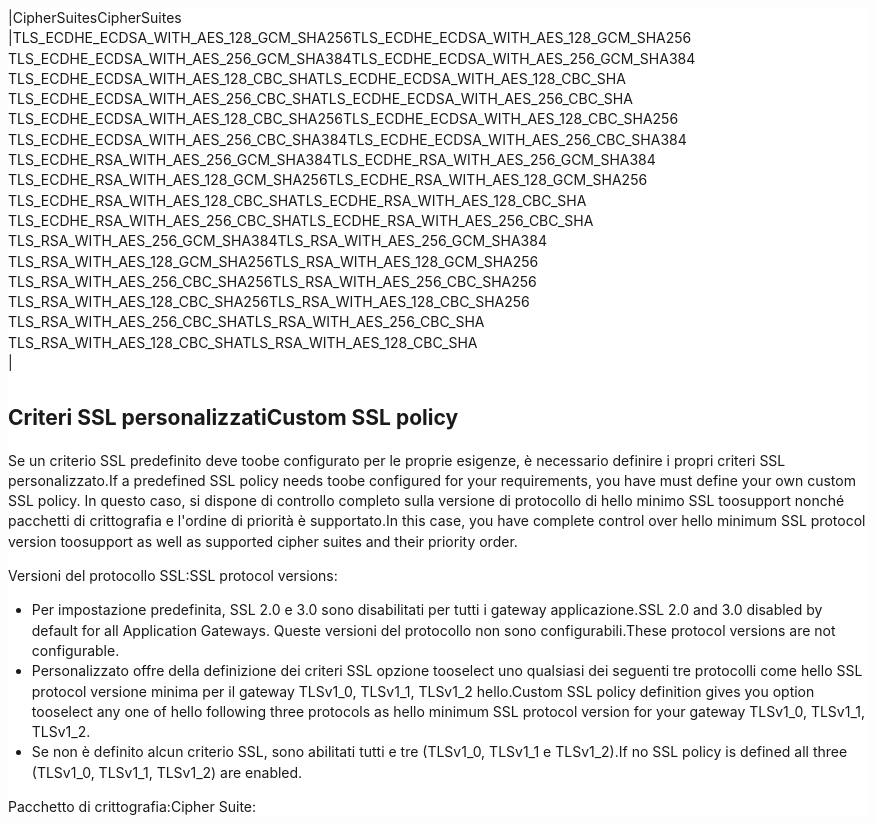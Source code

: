 |<span data-ttu-id="e2260-189">CipherSuites</span><span class="sxs-lookup"><span data-stu-id="e2260-189">CipherSuites</span></span>     |<span data-ttu-id="e2260-190">TLS_ECDHE_ECDSA_WITH_AES_128_GCM_SHA256</span><span class="sxs-lookup"><span data-stu-id="e2260-190">TLS_ECDHE_ECDSA_WITH_AES_128_GCM_SHA256</span></span> <br>    <span data-ttu-id="e2260-191">TLS_ECDHE_ECDSA_WITH_AES_256_GCM_SHA384</span><span class="sxs-lookup"><span data-stu-id="e2260-191">TLS_ECDHE_ECDSA_WITH_AES_256_GCM_SHA384</span></span> <br>    <span data-ttu-id="e2260-192">TLS_ECDHE_ECDSA_WITH_AES_128_CBC_SHA</span><span class="sxs-lookup"><span data-stu-id="e2260-192">TLS_ECDHE_ECDSA_WITH_AES_128_CBC_SHA</span></span> <br><span data-ttu-id="e2260-193">TLS_ECDHE_ECDSA_WITH_AES_256_CBC_SHA</span><span class="sxs-lookup"><span data-stu-id="e2260-193">TLS_ECDHE_ECDSA_WITH_AES_256_CBC_SHA</span></span> <br><span data-ttu-id="e2260-194">TLS_ECDHE_ECDSA_WITH_AES_128_CBC_SHA256</span><span class="sxs-lookup"><span data-stu-id="e2260-194">TLS_ECDHE_ECDSA_WITH_AES_128_CBC_SHA256</span></span><br><span data-ttu-id="e2260-195">TLS_ECDHE_ECDSA_WITH_AES_256_CBC_SHA384</span><span class="sxs-lookup"><span data-stu-id="e2260-195">TLS_ECDHE_ECDSA_WITH_AES_256_CBC_SHA384</span></span><br><span data-ttu-id="e2260-196">TLS_ECDHE_RSA_WITH_AES_256_GCM_SHA384</span><span class="sxs-lookup"><span data-stu-id="e2260-196">TLS_ECDHE_RSA_WITH_AES_256_GCM_SHA384</span></span><br><span data-ttu-id="e2260-197">TLS_ECDHE_RSA_WITH_AES_128_GCM_SHA256</span><span class="sxs-lookup"><span data-stu-id="e2260-197">TLS_ECDHE_RSA_WITH_AES_128_GCM_SHA256</span></span><br><span data-ttu-id="e2260-198">TLS_ECDHE_RSA_WITH_AES_128_CBC_SHA</span><span class="sxs-lookup"><span data-stu-id="e2260-198">TLS_ECDHE_RSA_WITH_AES_128_CBC_SHA</span></span><br><span data-ttu-id="e2260-199">TLS_ECDHE_RSA_WITH_AES_256_CBC_SHA</span><span class="sxs-lookup"><span data-stu-id="e2260-199">TLS_ECDHE_RSA_WITH_AES_256_CBC_SHA</span></span><br><span data-ttu-id="e2260-200">TLS_RSA_WITH_AES_256_GCM_SHA384</span><span class="sxs-lookup"><span data-stu-id="e2260-200">TLS_RSA_WITH_AES_256_GCM_SHA384</span></span><br><span data-ttu-id="e2260-201">TLS_RSA_WITH_AES_128_GCM_SHA256</span><span class="sxs-lookup"><span data-stu-id="e2260-201">TLS_RSA_WITH_AES_128_GCM_SHA256</span></span><br><span data-ttu-id="e2260-202">TLS_RSA_WITH_AES_256_CBC_SHA256</span><span class="sxs-lookup"><span data-stu-id="e2260-202">TLS_RSA_WITH_AES_256_CBC_SHA256</span></span><br><span data-ttu-id="e2260-203">TLS_RSA_WITH_AES_128_CBC_SHA256</span><span class="sxs-lookup"><span data-stu-id="e2260-203">TLS_RSA_WITH_AES_128_CBC_SHA256</span></span><br><span data-ttu-id="e2260-204">TLS_RSA_WITH_AES_256_CBC_SHA</span><span class="sxs-lookup"><span data-stu-id="e2260-204">TLS_RSA_WITH_AES_256_CBC_SHA</span></span><br><span data-ttu-id="e2260-205">TLS_RSA_WITH_AES_128_CBC_SHA</span><span class="sxs-lookup"><span data-stu-id="e2260-205">TLS_RSA_WITH_AES_128_CBC_SHA</span></span><br> |

## <a name="custom-ssl-policy"></a><span data-ttu-id="e2260-206">Criteri SSL personalizzati</span><span class="sxs-lookup"><span data-stu-id="e2260-206">Custom SSL policy</span></span>

<span data-ttu-id="e2260-207">Se un criterio SSL predefinito deve toobe configurato per le proprie esigenze, è necessario definire i propri criteri SSL personalizzato.</span><span class="sxs-lookup"><span data-stu-id="e2260-207">If a predefined SSL policy needs toobe configured for your requirements, you have must define your own custom SSL policy.</span></span> <span data-ttu-id="e2260-208">In questo caso, si dispone di controllo completo sulla versione di protocollo di hello minimo SSL toosupport nonché pacchetti di crittografia e l'ordine di priorità è supportato.</span><span class="sxs-lookup"><span data-stu-id="e2260-208">In this case, you have complete control over hello minimum SSL protocol version toosupport as well as supported cipher suites and their priority order.</span></span>
 
<span data-ttu-id="e2260-209">Versioni del protocollo SSL:</span><span class="sxs-lookup"><span data-stu-id="e2260-209">SSL protocol versions:</span></span>

* <span data-ttu-id="e2260-210">Per impostazione predefinita, SSL 2.0 e 3.0 sono disabilitati per tutti i gateway applicazione.</span><span class="sxs-lookup"><span data-stu-id="e2260-210">SSL 2.0 and 3.0 disabled by default for all Application Gateways.</span></span> <span data-ttu-id="e2260-211">Queste versioni del protocollo non sono configurabili.</span><span class="sxs-lookup"><span data-stu-id="e2260-211">These protocol versions are not configurable.</span></span>
* <span data-ttu-id="e2260-212">Personalizzato offre della definizione dei criteri SSL opzione tooselect uno qualsiasi dei seguenti tre protocolli come hello SSL protocol versione minima per il gateway TLSv1_0, TLSv1_1, TLSv1_2 hello.</span><span class="sxs-lookup"><span data-stu-id="e2260-212">Custom SSL policy definition gives you option tooselect any one of hello following three protocols as hello minimum SSL protocol version for your gateway   TLSv1_0, TLSv1_1, TLSv1_2.</span></span>
* <span data-ttu-id="e2260-213">Se non è definito alcun criterio SSL, sono abilitati tutti e tre (TLSv1_0, TLSv1_1 e TLSv1_2).</span><span class="sxs-lookup"><span data-stu-id="e2260-213">If no SSL policy is defined all three (TLSv1_0, TLSv1_1, TLSv1_2) are enabled.</span></span>

<span data-ttu-id="e2260-214">Pacchetto di crittografia:</span><span class="sxs-lookup"><span data-stu-id="e2260-214">Cipher Suite:</span></span>

